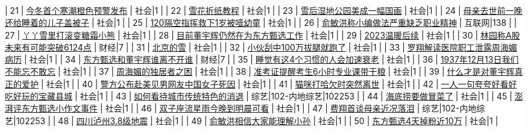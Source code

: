 | 21 | [今冬首个寒潮橙色预警发布](https://s.weibo.com/weibo?q=%23%E4%BB%8A%E5%86%AC%E9%A6%96%E4%B8%AA%E5%AF%92%E6%BD%AE%E6%A9%99%E8%89%B2%E9%A2%84%E8%AD%A6%E5%8F%91%E5%B8%83%23) | 社会|1 |
| 22 | [雪花折纸教程](https://s.weibo.com/weibo?q=%23%E9%9B%AA%E8%8A%B1%E6%8A%98%E7%BA%B8%E6%95%99%E7%A8%8B%23) | 社会|1 |
| 23 | [雪后湿地公园美成一幅国画](https://s.weibo.com/weibo?q=%23%E9%9B%AA%E5%90%8E%E6%B9%BF%E5%9C%B0%E5%85%AC%E5%9B%AD%E7%BE%8E%E6%88%90%E4%B8%80%E5%B9%85%E5%9B%BD%E7%94%BB%23) | 社会|1 |
| 24 | [母亲去世前一晚还给睡着的儿子盖被子](https://s.weibo.com/weibo?q=%23%E6%AF%8D%E4%BA%B2%E5%8E%BB%E4%B8%96%E5%89%8D%E4%B8%80%E6%99%9A%E8%BF%98%E7%BB%99%E7%9D%A1%E7%9D%80%E7%9A%84%E5%84%BF%E5%AD%90%E7%9B%96%E8%A2%AB%E5%AD%90%23) | 社会|1 |
| 25 | [120隔空指挥救下1岁被噎幼童](https://s.weibo.com/weibo?q=%23120%E9%9A%94%E7%A9%BA%E6%8C%87%E6%8C%A5%E6%95%91%E4%B8%8B1%E5%B2%81%E8%A2%AB%E5%99%8E%E5%B9%BC%E7%AB%A5%23) | 社会|1 |
| 26 | [俞敏洪称小编做法严重缺乏职业精神](https://s.weibo.com/weibo?q=%23%E4%BF%9E%E6%95%8F%E6%B4%AA%E7%A7%B0%E5%B0%8F%E7%BC%96%E5%81%9A%E6%B3%95%E4%B8%A5%E9%87%8D%E7%BC%BA%E4%B9%8F%E8%81%8C%E4%B8%9A%E7%B2%BE%E7%A5%9E%23) | 互联网|138 |
| 27 | [丫丫雪里打滚变糖霜小熊](https://s.weibo.com/weibo?q=%23%E4%B8%AB%E4%B8%AB%E9%9B%AA%E9%87%8C%E6%89%93%E6%BB%9A%E5%8F%98%E7%B3%96%E9%9C%9C%E5%B0%8F%E7%86%8A%23) | 社会|1 |
| 28 | [目前董宇辉仍然在为东方甄选工作](https://s.weibo.com/weibo?q=%23%E7%9B%AE%E5%89%8D%E8%91%A3%E5%AE%87%E8%BE%89%E4%BB%8D%E7%84%B6%E5%9C%A8%E4%B8%BA%E4%B8%9C%E6%96%B9%E7%94%84%E9%80%89%E5%B7%A5%E4%BD%9C%23) | 社会|1 |
| 29 | [2023温暖后续](https://s.weibo.com/weibo?q=%232023%E6%B8%A9%E6%9A%96%E5%90%8E%E7%BB%AD%23) | 社会|1 |
| 30 | [林园称A股未来有可能突破6124点](https://s.weibo.com/weibo?q=%23%E6%9E%97%E5%9B%AD%E7%A7%B0A%E8%82%A1%E6%9C%AA%E6%9D%A5%E6%9C%89%E5%8F%AF%E8%83%BD%E7%AA%81%E7%A0%B46124%E7%82%B9%23) | 财经|7 |
| 31 | [北京的雪](https://s.weibo.com/weibo?q=%23%E5%8C%97%E4%BA%AC%E7%9A%84%E9%9B%AA%23) | 社会|1 |
| 32 | [小伙刮中100万拔腿就跑了](https://s.weibo.com/weibo?q=%23%E5%B0%8F%E4%BC%99%E5%88%AE%E4%B8%AD100%E4%B8%87%E6%8B%94%E8%85%BF%E5%B0%B1%E8%B7%91%E4%BA%86%23) | 社会|1 |
| 33 | [罗翔解读医院职工泄露周海媚病历](https://s.weibo.com/weibo?q=%23%E7%BD%97%E7%BF%94%E8%A7%A3%E8%AF%BB%E5%8C%BB%E9%99%A2%E8%81%8C%E5%B7%A5%E6%B3%84%E9%9C%B2%E5%91%A8%E6%B5%B7%E5%AA%9A%E7%97%85%E5%8E%86%23) | 社会|1 |
| 34 | [东方甄选和董宇辉谁离不开谁](https://s.weibo.com/weibo?q=%23%E4%B8%9C%E6%96%B9%E7%94%84%E9%80%89%E5%92%8C%E8%91%A3%E5%AE%87%E8%BE%89%E8%B0%81%E7%A6%BB%E4%B8%8D%E5%BC%80%E8%B0%81%23) | 财经|7 |
| 35 | [睡觉有这4个习惯的人会加速衰老](https://s.weibo.com/weibo?q=%23%E7%9D%A1%E8%A7%89%E6%9C%89%E8%BF%994%E4%B8%AA%E4%B9%A0%E6%83%AF%E7%9A%84%E4%BA%BA%E4%BC%9A%E5%8A%A0%E9%80%9F%E8%A1%B0%E8%80%81%23) | 社会|1 |
| 36 | [1937年12月13日我们不能忘不敢忘](https://s.weibo.com/weibo?q=%231937%E5%B9%B412%E6%9C%8813%E6%97%A5%E6%88%91%E4%BB%AC%E4%B8%8D%E8%83%BD%E5%BF%98%E4%B8%8D%E6%95%A2%E5%BF%98%23) | 社会|1 |
| 37 | [周海媚的独居者之困](https://s.weibo.com/weibo?q=%23%E5%91%A8%E6%B5%B7%E5%AA%9A%E7%9A%84%E7%8B%AC%E5%B1%85%E8%80%85%E4%B9%8B%E5%9B%B0%23) | 社会|1 |
| 38 | [准考证提醒考生6小时专业课带干粮](https://s.weibo.com/weibo?q=%23%E5%87%86%E8%80%83%E8%AF%81%E6%8F%90%E9%86%92%E8%80%83%E7%94%9F6%E5%B0%8F%E6%97%B6%E4%B8%93%E4%B8%9A%E8%AF%BE%E5%B8%A6%E5%B9%B2%E7%B2%AE%23) | 社会|1 |
| 39 | [什么才是对董宇辉真正的爱护](https://s.weibo.com/weibo?q=%23%E4%BB%80%E4%B9%88%E6%89%8D%E6%98%AF%E5%AF%B9%E8%91%A3%E5%AE%87%E8%BE%89%E7%9C%9F%E6%AD%A3%E7%9A%84%E7%88%B1%E6%8A%A4%23) | 社会|1 |
| 40 | [警方公布赴美见男网友中国女子死因](https://s.weibo.com/weibo?q=%23%E8%AD%A6%E6%96%B9%E5%85%AC%E5%B8%83%E8%B5%B4%E7%BE%8E%E8%A7%81%E7%94%B7%E7%BD%91%E5%8F%8B%E4%B8%AD%E5%9B%BD%E5%A5%B3%E5%AD%90%E6%AD%BB%E5%9B%A0%23) | 社会|1 |
| 41 | [猫咪打哈欠时突然离世](https://s.weibo.com/weibo?q=%23%E7%8C%AB%E5%92%AA%E6%89%93%E5%93%88%E6%AC%A0%E6%97%B6%E7%AA%81%E7%84%B6%E7%A6%BB%E4%B8%96%23) | 社会|1 |
| 42 | [一人一句夸夸好看好吃好玩的宝藏县城](https://s.weibo.com/weibo?q=%23%E4%B8%80%E4%BA%BA%E4%B8%80%E5%8F%A5%E5%A4%B8%E5%A4%B8%E5%A5%BD%E7%9C%8B%E5%A5%BD%E5%90%83%E5%A5%BD%E7%8E%A9%E7%9A%84%E5%AE%9D%E8%97%8F%E5%8E%BF%E5%9F%8E%23) | 社会|1 |
| 43 | [如何看待城市传统特色的消退](https://s.weibo.com/weibo?q=%23%E5%A6%82%E4%BD%95%E7%9C%8B%E5%BE%85%E5%9F%8E%E5%B8%82%E4%BC%A0%E7%BB%9F%E7%89%B9%E8%89%B2%E7%9A%84%E6%B6%88%E9%80%80%23) | 综艺|102-内地综艺|102253 |
| 44 | [海底捞要做冒菜了](https://s.weibo.com/weibo?q=%23%E6%B5%B7%E5%BA%95%E6%8D%9E%E8%A6%81%E5%81%9A%E5%86%92%E8%8F%9C%E4%BA%86%23) | 社会|1 |
| 45 | [澎湃评东方甄选小作文事件](https://s.weibo.com/weibo?q=%23%E6%BE%8E%E6%B9%83%E8%AF%84%E4%B8%9C%E6%96%B9%E7%94%84%E9%80%89%E5%B0%8F%E4%BD%9C%E6%96%87%E4%BA%8B%E4%BB%B6%23) | 社会|1 |
| 46 | [双子座流星雨今晚到明晨可看](https://s.weibo.com/weibo?q=%23%E5%8F%8C%E5%AD%90%E5%BA%A7%E6%B5%81%E6%98%9F%E9%9B%A8%E4%BB%8A%E6%99%9A%E5%88%B0%E6%98%8E%E6%99%A8%E5%8F%AF%E7%9C%8B%23) | 社会|1 |
| 47 | [费翔首谈母亲近况落泪](https://s.weibo.com/weibo?q=%23%E8%B4%B9%E7%BF%94%E9%A6%96%E8%B0%88%E6%AF%8D%E4%BA%B2%E8%BF%91%E5%86%B5%E8%90%BD%E6%B3%AA%23) | 综艺|102-内地综艺|102253 |
| 48 | [四川泸州3.8级地震](https://s.weibo.com/weibo?q=%23%E5%9B%9B%E5%B7%9D%E6%B3%B8%E5%B7%9E3.8%E7%BA%A7%E5%9C%B0%E9%9C%87%23) | 社会|1 |
| 49 | [俞敏洪相信大家能理解小孙](https://s.weibo.com/weibo?q=%23%E4%BF%9E%E6%95%8F%E6%B4%AA%E7%9B%B8%E4%BF%A1%E5%A4%A7%E5%AE%B6%E8%83%BD%E7%90%86%E8%A7%A3%E5%B0%8F%E5%AD%99%23) | 社会|1 |
| 50 | [东方甄选4天掉粉近10万](https://s.weibo.com/weibo?q=%23%E4%B8%9C%E6%96%B9%E7%94%84%E9%80%894%E5%A4%A9%E6%8E%89%E7%B2%89%E8%BF%9110%E4%B8%87%23) | 社会|1 |
